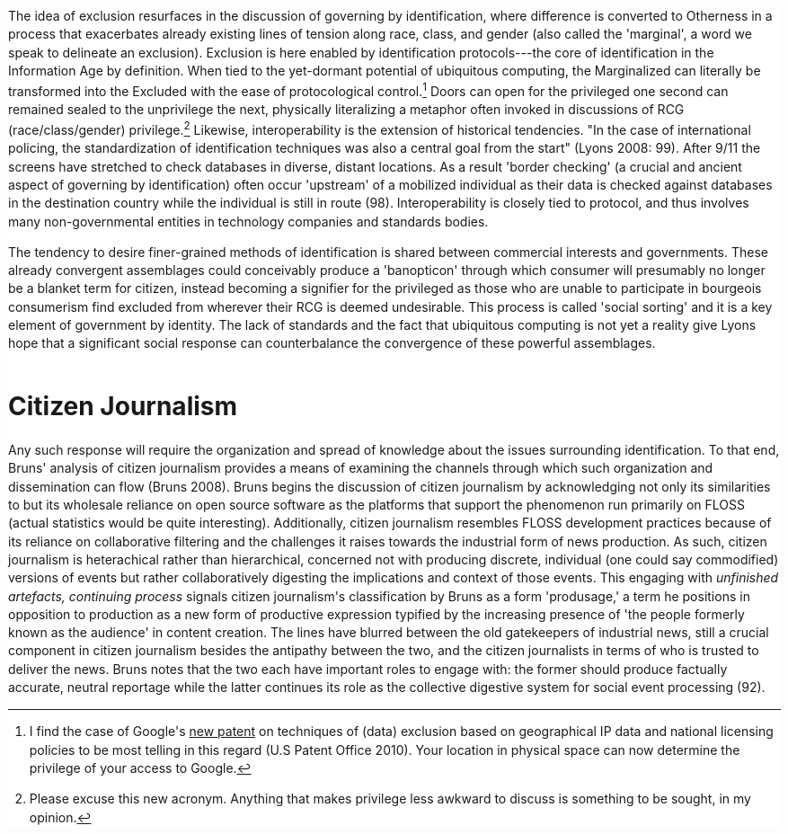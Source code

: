 The idea of exclusion resurfaces in the discussion of governing by identification, where difference is converted to Otherness in a process that exacerbates already existing lines of tension along race, class, and gender (also called the 'marginal', a word we speak to delineate an exclusion). Exclusion is here enabled by identification protocols---the core of identification in the Information Age by definition. When tied to the yet-dormant potential of ubiquitous computing, the Marginalized can literally be transformed into the Excluded with the ease of protocological control.[^3] Doors can open for the privileged one second can remained sealed to the unprivilege the next, physically literalizing a metaphor often invoked in discussions of RCG (race/class/gender) privilege.[^4] Likewise, interoperability is the extension of historical tendencies. "In the case of international policing, the standardization of identification techniques was also a central goal from the start" (Lyons 2008: 99). After 9/11 the screens have stretched to check databases in diverse, distant locations. As a result 'border checking' (a crucial and ancient aspect of governing by identification) often occur 'upstream' of a mobilized individual as their data is checked against databases in the destination country while the individual is still in route (98). Interoperability is closely tied to protocol, and thus involves many non-governmental entities in technology companies and standards bodies. 

The tendency to desire finer-grained methods of identification is shared between commercial interests and governments. These already convergent assemblages could conceivably produce a 'banopticon' through which consumer will presumably no longer be a blanket term for citizen, instead becoming a signifier for the privileged as those who are unable to participate in bourgeois consumerism find excluded from wherever their RCG is deemed undesirable. This process is called 'social sorting' and it is a key element of government by identity. The lack of standards and the fact that ubiquitous computing is not yet a reality give Lyons hope that a significant social response can counterbalance the convergence of these powerful assemblages.

# Citizen Journalism #

Any such response will require the organization and spread of knowledge about the issues surrounding identification. To that end, Bruns' analysis of citizen journalism provides a means of examining the channels through which such organization and dissemination can flow (Bruns 2008). Bruns begins the discussion of citizen journalism by acknowledging not only its similarities to but its wholesale reliance on open source software as the platforms that support the phenomenon run primarily on FLOSS (actual statistics would be quite interesting). Additionally, citizen journalism resembles FLOSS development practices because of its reliance on collaborative filtering and the challenges it raises towards the industrial form of news production. As such, citizen journalism is heterachical rather than hierarchical, concerned not with producing discrete, individual (one could say commodified) versions of events but rather collaboratively digesting the implications and context of those events. This engaging with _unfinished artefacts, continuing process_ signals citizen journalism's classification by Bruns as a form 'produsage,' a term he positions in opposition to production as a new form of productive expression typified by the increasing presence of 'the people formerly known as the audience' in content creation. The lines have blurred between the old gatekeepers of industrial news, still a crucial component in citizen journalism besides the antipathy between the two, and the citizen journalists in terms of who is trusted to deliver the news. Bruns notes that the two each have important roles to engage with: the former should produce factually accurate, neutral reportage while the latter continues its role as the collective digestive system for social event processing (92). 


[^1]: The views expressed by Pasquinelli here converge with other recent readings that have significantly changed the way I would theoretically treat the example of [Github](http://github.com), a proprietary Web 2.0 application running on Free Software, than I did in my Masters of Media post [Git Virtue?: Github and Commons-based Peer Production](http://mastersofmedia.hum.uva.nl/2009/11/01/git-virtue-github-and-commons-based-peer-production/). While it may still spread virtue in a Benkler-ian sense, its parasitical nature needs further articulation. The controversial aspects of hosting FLOSS projects on a proprietary platform are much starker in light of Pasquinelli's presentation.
[^2]: It would be extremely interesting to get Richard Stallman's opinion of this. Indeed, I am trying to conceptualize questions to send him as an interview that would be compelling enough to invoke a response.
[^3]: I find the case of Google's [new patent](http://patft.uspto.gov/netacgi/nph-Parser?Sect1=PTO1&Sect2=HITOFF&d=PALL&p=1&u=%2Fnetahtml%2FPTO%2Fsrchnum.htm&r=1&f=G&l=50&s1=7,664,751.PN.&OS=PN/7,664,751&RS=PN/7,664,751) on techniques of (data) exclusion based on geographical IP data and national licensing policies to be most telling in this regard (U.S Patent Office 2010). Your location in physical space can now determine the privilege of your access to Google.
[^4]: Please excuse this new acronym. Anything that makes privilege less awkward to discuss is something to be sought, in my opinion.